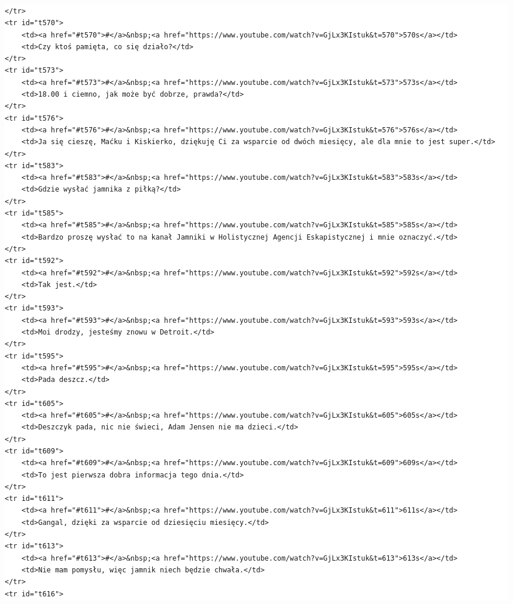     </tr>
    <tr id="t570">
        <td><a href="#t570">#</a>&nbsp;<a href="https://www.youtube.com/watch?v=GjLx3KIstuk&t=570">570s</a></td>
        <td>Czy ktoś pamięta, co się działo?</td>
    </tr>
    <tr id="t573">
        <td><a href="#t573">#</a>&nbsp;<a href="https://www.youtube.com/watch?v=GjLx3KIstuk&t=573">573s</a></td>
        <td>18.00 i ciemno, jak może być dobrze, prawda?</td>
    </tr>
    <tr id="t576">
        <td><a href="#t576">#</a>&nbsp;<a href="https://www.youtube.com/watch?v=GjLx3KIstuk&t=576">576s</a></td>
        <td>Ja się cieszę, Maćku i Kiskierko, dziękuję Ci za wsparcie od dwóch miesięcy, ale dla mnie to jest super.</td>
    </tr>
    <tr id="t583">
        <td><a href="#t583">#</a>&nbsp;<a href="https://www.youtube.com/watch?v=GjLx3KIstuk&t=583">583s</a></td>
        <td>Gdzie wysłać jamnika z piłką?</td>
    </tr>
    <tr id="t585">
        <td><a href="#t585">#</a>&nbsp;<a href="https://www.youtube.com/watch?v=GjLx3KIstuk&t=585">585s</a></td>
        <td>Bardzo proszę wysłać to na kanał Jamniki w Holistycznej Agencji Eskapistycznej i mnie oznaczyć.</td>
    </tr>
    <tr id="t592">
        <td><a href="#t592">#</a>&nbsp;<a href="https://www.youtube.com/watch?v=GjLx3KIstuk&t=592">592s</a></td>
        <td>Tak jest.</td>
    </tr>
    <tr id="t593">
        <td><a href="#t593">#</a>&nbsp;<a href="https://www.youtube.com/watch?v=GjLx3KIstuk&t=593">593s</a></td>
        <td>Moi drodzy, jesteśmy znowu w Detroit.</td>
    </tr>
    <tr id="t595">
        <td><a href="#t595">#</a>&nbsp;<a href="https://www.youtube.com/watch?v=GjLx3KIstuk&t=595">595s</a></td>
        <td>Pada deszcz.</td>
    </tr>
    <tr id="t605">
        <td><a href="#t605">#</a>&nbsp;<a href="https://www.youtube.com/watch?v=GjLx3KIstuk&t=605">605s</a></td>
        <td>Deszczyk pada, nic nie świeci, Adam Jensen nie ma dzieci.</td>
    </tr>
    <tr id="t609">
        <td><a href="#t609">#</a>&nbsp;<a href="https://www.youtube.com/watch?v=GjLx3KIstuk&t=609">609s</a></td>
        <td>To jest pierwsza dobra informacja tego dnia.</td>
    </tr>
    <tr id="t611">
        <td><a href="#t611">#</a>&nbsp;<a href="https://www.youtube.com/watch?v=GjLx3KIstuk&t=611">611s</a></td>
        <td>Gangal, dzięki za wsparcie od dziesięciu miesięcy.</td>
    </tr>
    <tr id="t613">
        <td><a href="#t613">#</a>&nbsp;<a href="https://www.youtube.com/watch?v=GjLx3KIstuk&t=613">613s</a></td>
        <td>Nie mam pomysłu, więc jamnik niech będzie chwała.</td>
    </tr>
    <tr id="t616">